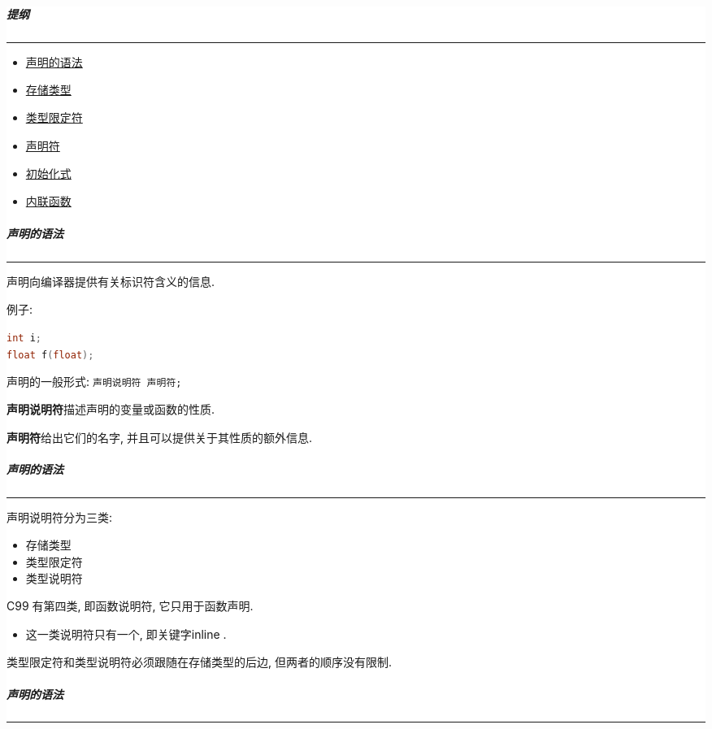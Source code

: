 


##### 提纲

---

- <a href="#/DecSyntax">声明的语法</a>

- <a href="#/StorClass">存储类型</a>

- <a href="#/TypeQualifiers">类型限定符</a>

- <a href="#/Declarators">声明符</a>

- <a href="#/Initializers">初始化式</a>

- <a href="#/InlineFunc">内联函数</a>





##### 声明的语法

---

声明向编译器提供有关标识符含义的信息. 

例子: 
```C
int i;
float f(float);
```

声明的一般形式: 
`声明说明符 声明符;`

**声明说明符**描述声明的变量或函数的性质. 

**声明符**给出它们的名字, 并且可以提供关于其性质的额外信息. 





##### 声明的语法

---

声明说明符分为三类: 
- 存储类型
- 类型限定符
- 类型说明符

C99 有第四类, 即函数说明符, 它只用于函数声明. 
- 这一类说明符只有一个, 即关键字inline . 

类型限定符和类型说明符必须跟随在存储类型的后边, 但两者的顺序没有限制. 





##### 声明的语法

---